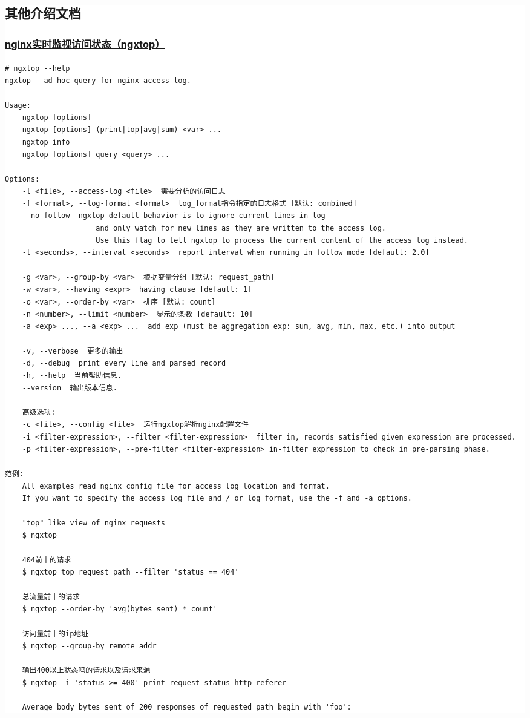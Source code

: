 ## 其他介绍文档

### [nginx实时监视访问状态（ngxtop）](http://www.ttlsa.com/nginx/nginx-modules-ngxtop-ttlsa/)
```
# ngxtop --help
ngxtop - ad-hoc query for nginx access log.
 
Usage:
    ngxtop [options]
    ngxtop [options] (print|top|avg|sum) <var> ...
    ngxtop info
    ngxtop [options] query <query> ...
 
Options:
    -l <file>, --access-log <file>  需要分析的访问日志
    -f <format>, --log-format <format>  log_format指令指定的日志格式 [默认: combined]
    --no-follow  ngxtop default behavior is to ignore current lines in log
                     and only watch for new lines as they are written to the access log.
                     Use this flag to tell ngxtop to process the current content of the access log instead.
    -t <seconds>, --interval <seconds>  report interval when running in follow mode [default: 2.0]
 
    -g <var>, --group-by <var>  根据变量分组 [默认: request_path]
    -w <var>, --having <expr>  having clause [default: 1]
    -o <var>, --order-by <var>  排序 [默认: count]
    -n <number>, --limit <number>  显示的条数 [default: 10]
    -a <exp> ..., --a <exp> ...  add exp (must be aggregation exp: sum, avg, min, max, etc.) into output
 
    -v, --verbose  更多的输出
    -d, --debug  print every line and parsed record
    -h, --help  当前帮助信息.
    --version  输出版本信息.
 
    高级选项:
    -c <file>, --config <file>  运行ngxtop解析nginx配置文件
    -i <filter-expression>, --filter <filter-expression>  filter in, records satisfied given expression are processed.
    -p <filter-expression>, --pre-filter <filter-expression> in-filter expression to check in pre-parsing phase.
 
范例:
    All examples read nginx config file for access log location and format.
    If you want to specify the access log file and / or log format, use the -f and -a options.
 
    "top" like view of nginx requests
    $ ngxtop
 
    404前十的请求
    $ ngxtop top request_path --filter 'status == 404'
 
    总流量前十的请求
    $ ngxtop --order-by 'avg(bytes_sent) * count'
 
    访问量前十的ip地址
    $ ngxtop --group-by remote_addr
 
    输出400以上状态吗的请求以及请求来源
    $ ngxtop -i 'status >= 400' print request status http_referer
 
    Average body bytes sent of 200 responses of requested path begin with 'foo':
```
